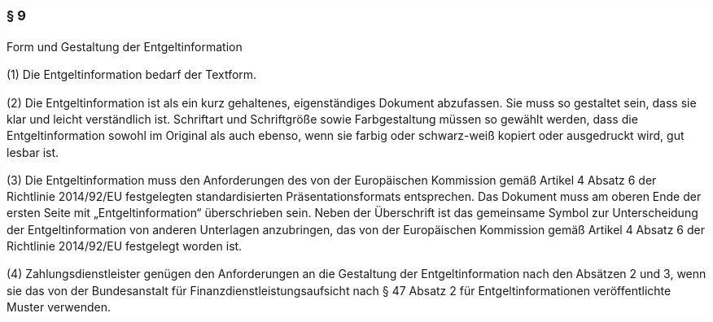 </div>

<span id="BJNR072010016BJNE001001000.html"></span>

### § 9  
Form und Gestaltung der Entgeltinformation

<div>

<div class="jnhtml">

<div>

<div class="jurAbsatz">

(1) Die Entgeltinformation bedarf der Textform.

</div>

<div class="jurAbsatz">

(2) Die Entgeltinformation ist als ein kurz gehaltenes, eigenständiges
Dokument abzufassen. Sie muss so gestaltet sein, dass sie klar und
leicht verständlich ist. Schriftart und Schriftgröße sowie
Farbgestaltung müssen so gewählt werden, dass die Entgeltinformation
sowohl im Original als auch ebenso, wenn sie farbig oder schwarz-weiß
kopiert oder ausgedruckt wird, gut lesbar ist.

</div>

<div class="jurAbsatz">

(3) Die Entgeltinformation muss den Anforderungen des von der
Europäischen Kommission gemäß Artikel 4 Absatz 6 der Richtlinie
2014/92/EU festgelegten standardisierten Präsentationsformats
entsprechen. Das Dokument muss am oberen Ende der ersten Seite mit
„Entgeltinformation“ überschrieben sein. Neben der Überschrift ist das
gemeinsame Symbol zur Unterscheidung der Entgeltinformation von anderen
Unterlagen anzubringen, das von der Europäischen Kommission gemäß
Artikel 4 Absatz 6 der Richtlinie 2014/92/EU festgelegt worden ist.

</div>

<div class="jurAbsatz">

(4) Zahlungsdienstleister genügen den Anforderungen an die Gestaltung
der Entgeltinformation nach den Absätzen 2 und 3, wenn sie das von der
Bundesanstalt für Finanzdienstleistungsaufsicht nach § 47 Absatz 2 für
Entgeltinformationen veröffentlichte Muster verwenden.

</div>

</div>

</div>

</div>

<span id="BJNR072010016BJNE001101000.html"></span>
